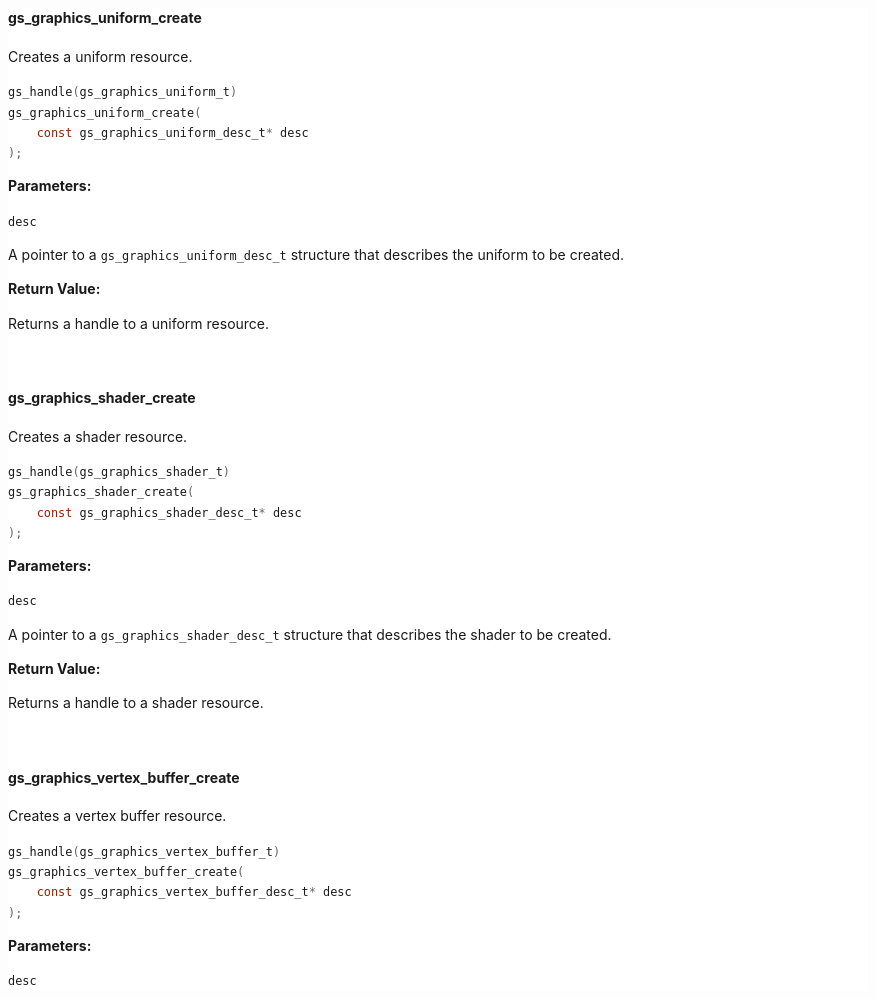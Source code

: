 #### gs_graphics_uniform_create

Creates a uniform resource.

```c
gs_handle(gs_graphics_uniform_t)
gs_graphics_uniform_create(
    const gs_graphics_uniform_desc_t* desc
);
```

**Parameters:**

`desc`

A pointer to a `gs_graphics_uniform_desc_t` structure that describes the uniform to be created.

**Return Value:**

Returns a handle to a uniform resource.  

<br />

#### gs_graphics_shader_create

Creates a shader resource.

```c
gs_handle(gs_graphics_shader_t)
gs_graphics_shader_create(
    const gs_graphics_shader_desc_t* desc
);
```

**Parameters:**

`desc`

A pointer to a `gs_graphics_shader_desc_t` structure that describes the shader to be created.

**Return Value:**

Returns a handle to a shader resource.

<br /> 

#### gs_graphics_vertex_buffer_create

Creates a vertex buffer resource.

```c
gs_handle(gs_graphics_vertex_buffer_t)
gs_graphics_vertex_buffer_create(
    const gs_graphics_vertex_buffer_desc_t* desc
);
```

**Parameters:**

`desc`
